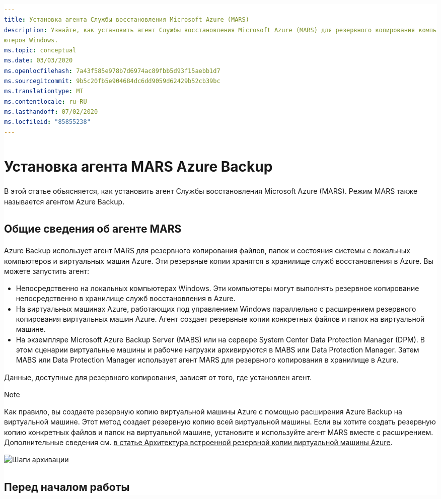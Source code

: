 ```yaml
---
title: Установка агента Службы восстановления Microsoft Azure (MARS)
description: Узнайте, как установить агент Службы восстановления Microsoft Azure (MARS) для резервного копирования компьютеров Windows.
ms.topic: conceptual
ms.date: 03/03/2020
ms.openlocfilehash: 7a43f585e978b7d6974ac89fbb5d93f15aebb1d7
ms.sourcegitcommit: 9b5c20fb5e904684dc6dd9059d62429b52cb39bc
ms.translationtype: MT
ms.contentlocale: ru-RU
ms.lasthandoff: 07/02/2020
ms.locfileid: "85855238"
---
```

# <a name="install-the-azure-backup-mars-agent"></a>Установка агента MARS Azure Backup

В этой статье объясняется, как установить агент Службы восстановления Microsoft Azure (MARS). Режим MARS также называется агентом Azure Backup.

## <a name="about-the-mars-agent"></a>Общие сведения об агенте MARS

Azure Backup использует агент MARS для резервного копирования файлов, папок и состояния системы с локальных компьютеров и виртуальных машин Azure. Эти резервные копии хранятся в хранилище служб восстановления в Azure. Вы можете запустить агент:

* Непосредственно на локальных компьютерах Windows. Эти компьютеры могут выполнять резервное копирование непосредственно в хранилище служб восстановления в Azure.
* На виртуальных машинах Azure, работающих под управлением Windows параллельно с расширением резервного копирования виртуальных машин Azure. Агент создает резервные копии конкретных файлов и папок на виртуальной машине.
* На экземпляре Microsoft Azure Backup Server (MABS) или на сервере System Center Data Protection Manager (DPM). В этом сценарии виртуальные машины и рабочие нагрузки архивируются в MABS или Data Protection Manager. Затем MABS или Data Protection Manager использует агент MARS для резервного копирования в хранилище в Azure.

Данные, доступные для резервного копирования, зависят от того, где установлен агент.

> [!NOTE]
> Как правило, вы создаете резервную копию виртуальной машины Azure с помощью расширения Azure Backup на виртуальной машине. Этот метод создает резервную копию всей виртуальной машины. Если вы хотите создать резервную копию конкретных файлов и папок на виртуальной машине, установите и используйте агент MARS вместе с расширением. Дополнительные сведения см. [в статье Архитектура встроенной резервной копии виртуальной машины Azure](backup-architecture.md#architecture-built-in-azure-vm-backup).

![Шаги архивации](./media/backup-configure-vault/initial-backup-process.png)

## <a name="before-you-start"></a>Перед началом работы
